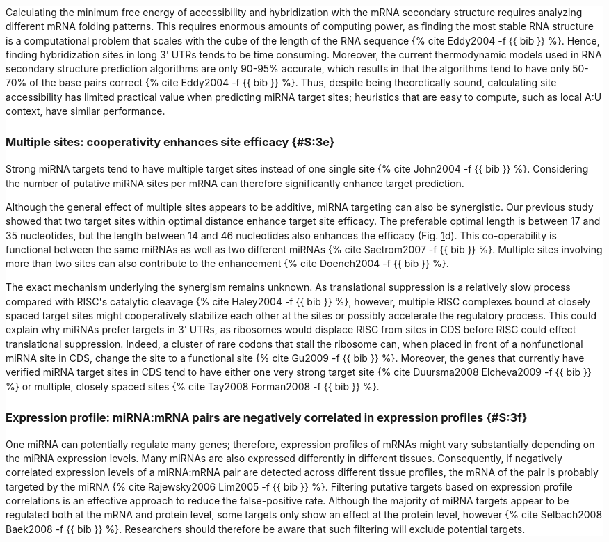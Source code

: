 Calculating the minimum free energy of accessibility and hybridization
with the mRNA secondary structure requires analyzing different mRNA
folding patterns. This requires enormous amounts of computing power, as
finding the most stable RNA structure is a computational problem that
scales with the cube of the length of the RNA sequence {% cite Eddy2004 -f {{ bib }} %}.
Hence, finding hybridization sites in long 3' UTRs tends to be time
consuming. Moreover, the current thermodynamic models used in RNA
secondary structure prediction algorithms are only 90-95% accurate,
which results in that the algorithms tend to have only 50-70% of the
base pairs correct {% cite Eddy2004 -f {{ bib }} %}. Thus, despite being theoretically sound,
calculating site accessibility has limited practical value when
predicting miRNA target sites; heuristics that are easy to compute, such
as local A:U context, have similar performance.

### Multiple sites: cooperativity enhances site efficacy {#S:3e}
Strong miRNA targets tend to have multiple target sites instead of one
single site {% cite John2004 -f {{ bib }} %}. Considering the number of putative miRNA sites
per mRNA can therefore significantly enhance target prediction.

Although the general effect of multiple sites appears to be additive,
miRNA targeting can also be synergistic. Our previous study showed that
two target sites within optimal distance enhance target site efficacy.
The preferable optimal length is between 17 and 35 nucleotides, but the
length between 14 and 46 nucleotides also enhances the efficacy (Fig. [1](#F:1)d).
This co-operability is functional between the same miRNAs as well as two
different miRNAs {% cite Saetrom2007 -f {{ bib }} %}. Multiple sites involving more than two
sites can also contribute to the enhancement {% cite Doench2004 -f {{ bib }} %}.

The exact mechanism underlying the synergism remains unknown. As
translational suppression is a relatively slow process compared with
RISC's catalytic cleavage {% cite Haley2004 -f {{ bib }} %}, however, multiple RISC complexes
bound at closely spaced target sites might cooperatively stabilize each
other at the sites or possibly accelerate the regulatory process. This
could explain why miRNAs prefer targets in 3' UTRs, as ribosomes would
displace RISC from sites in CDS before RISC could effect translational
suppression. Indeed, a cluster of rare codons that stall the ribosome
can, when placed in front of a nonfunctional miRNA site in CDS, change
the site to a functional site {% cite Gu2009 -f {{ bib }} %}. Moreover, the genes that
currently have verified miRNA target sites in CDS tend to have either
one very strong target site {% cite Duursma2008 Elcheva2009 -f {{ bib }} %} or multiple,
closely spaced sites {% cite Tay2008 Forman2008 -f {{ bib }} %}.

### Expression profile: miRNA:mRNA pairs are negatively correlated in expression profiles {#S:3f}
One miRNA can potentially regulate many genes; therefore, expression
profiles of mRNAs might vary substantially depending on the miRNA
expression levels. Many miRNAs are also expressed differently in
different tissues. Consequently, if negatively correlated expression
levels of a miRNA:mRNA pair are detected across different tissue
profiles, the mRNA of the pair is probably targeted by the miRNA
{% cite Rajewsky2006 Lim2005 -f {{ bib }} %}. Filtering putative targets based on
expression profile correlations is an effective approach to reduce the
false-positive rate. Although the majority of miRNA targets appear to be
regulated both at the mRNA and protein level, some targets only show an
effect at the protein level, however {% cite Selbach2008 Baek2008 -f {{ bib }} %}.
Researchers should therefore be aware that such filtering will exclude
potential targets.
